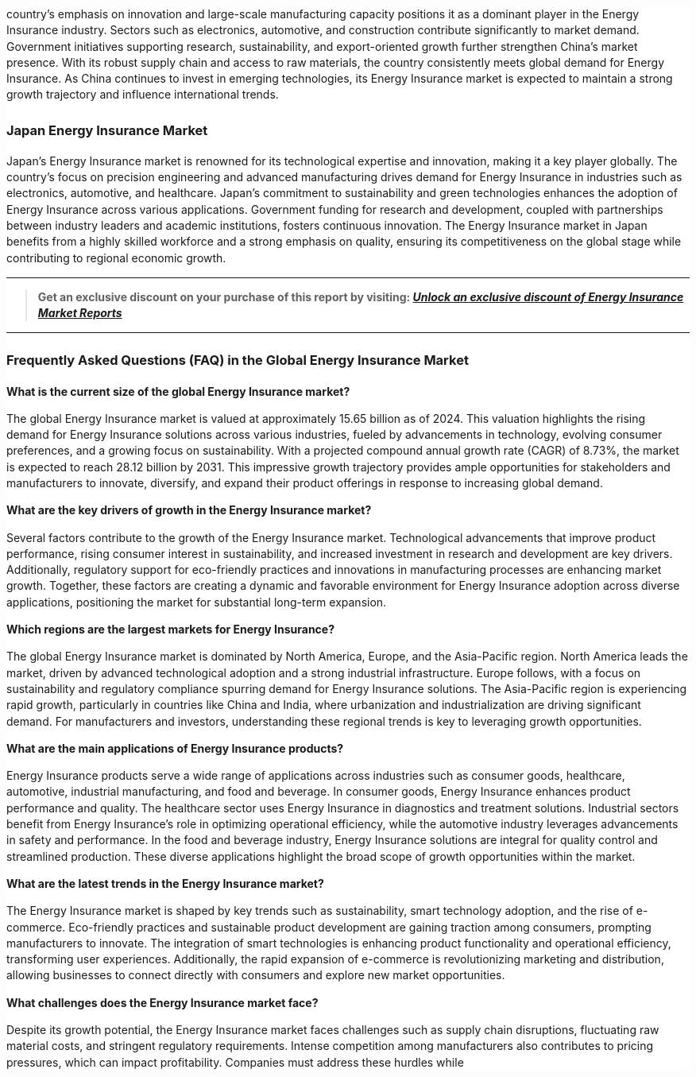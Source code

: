 country&rsquo;s emphasis on innovation and large-scale manufacturing capacity positions it as a dominant player in the Energy Insurance industry. Sectors such as electronics, automotive, and construction contribute significantly to market demand. Government initiatives supporting research, sustainability, and export-oriented growth further strengthen China&rsquo;s market presence. With its robust supply chain and access to raw materials, the country consistently meets global demand for Energy Insurance. As China continues to invest in emerging technologies, its Energy Insurance market is expected to maintain a strong growth trajectory and influence international trends.</p><h3>Japan Energy Insurance Market</h3><p>Japan&rsquo;s Energy Insurance market is renowned for its technological expertise and innovation, making it a key player globally. The country&rsquo;s focus on precision engineering and advanced manufacturing drives demand for Energy Insurance in industries such as electronics, automotive, and healthcare. Japan&rsquo;s commitment to sustainability and green technologies enhances the adoption of Energy Insurance across various applications. Government funding for research and development, coupled with partnerships between industry leaders and academic institutions, fosters continuous innovation. The Energy Insurance market in Japan benefits from a highly skilled workforce and a strong emphasis on quality, ensuring its competitiveness on the global stage while contributing to regional economic growth.</p><hr /><blockquote><p><strong>Get an exclusive discount on your purchase of this report by visiting: <em><a href="://marketresearchpulse.com/ask-for-discount/84017?utm_source=Github&amp;utm_medium=0112">Unlock an exclusive discount of Energy Insurance Market Reports</a></em>&nbsp;</strong></p></blockquote><hr /><h3>Frequently Asked Questions (FAQ) in the Global Energy Insurance Market</h3><p><strong>What is the current size of the global Energy Insurance market?</strong></p><p>The global Energy Insurance market is valued at approximately 15.65 billion as of 2024. This valuation highlights the rising demand for Energy Insurance solutions across various industries, fueled by advancements in technology, evolving consumer preferences, and a growing focus on sustainability. With a projected compound annual growth rate (CAGR) of 8.73%, the market is expected to reach 28.12 billion by 2031. This impressive growth trajectory provides ample opportunities for stakeholders and manufacturers to innovate, diversify, and expand their product offerings in response to increasing global demand.</p><p><strong>What are the key drivers of growth in the Energy Insurance market?</strong></p><p>Several factors contribute to the growth of the Energy Insurance market. Technological advancements that improve product performance, rising consumer interest in sustainability, and increased investment in research and development are key drivers. Additionally, regulatory support for eco-friendly practices and innovations in manufacturing processes are enhancing market growth. Together, these factors are creating a dynamic and favorable environment for Energy Insurance adoption across diverse applications, positioning the market for substantial long-term expansion.</p><p><strong>Which regions are the largest markets for Energy Insurance?</strong></p><p>The global Energy Insurance market is dominated by North America, Europe, and the Asia-Pacific region. North America leads the market, driven by advanced technological adoption and a strong industrial infrastructure. Europe follows, with a focus on sustainability and regulatory compliance spurring demand for Energy Insurance solutions. The Asia-Pacific region is experiencing rapid growth, particularly in countries like China and India, where urbanization and industrialization are driving significant demand. For manufacturers and investors, understanding these regional trends is key to leveraging growth opportunities.</p><p><strong>What are the main applications of Energy Insurance products?</strong></p><p>Energy Insurance products serve a wide range of applications across industries such as consumer goods, healthcare, automotive, industrial manufacturing, and food and beverage. In consumer goods, Energy Insurance enhances product performance and quality. The healthcare sector uses Energy Insurance in diagnostics and treatment solutions. Industrial sectors benefit from Energy Insurance&rsquo;s role in optimizing operational efficiency, while the automotive industry leverages advancements in safety and performance. In the food and beverage industry, Energy Insurance solutions are integral for quality control and streamlined production. These diverse applications highlight the broad scope of growth opportunities within the market.</p><p><strong>What are the latest trends in the Energy Insurance market?</strong></p><p>The Energy Insurance market is shaped by key trends such as sustainability, smart technology adoption, and the rise of e-commerce. Eco-friendly practices and sustainable product development are gaining traction among consumers, prompting manufacturers to innovate. The integration of smart technologies is enhancing product functionality and operational efficiency, transforming user experiences. Additionally, the rapid expansion of e-commerce is revolutionizing marketing and distribution, allowing businesses to connect directly with consumers and explore new market opportunities.</p><p><strong>What challenges does the Energy Insurance market face?</strong></p><p>Despite its growth potential, the Energy Insurance market faces challenges such as supply chain disruptions, fluctuating raw material costs, and stringent regulatory requirements. Intense competition among manufacturers also contributes to pricing pressures, which can impact profitability. Companies must address these hurdles while